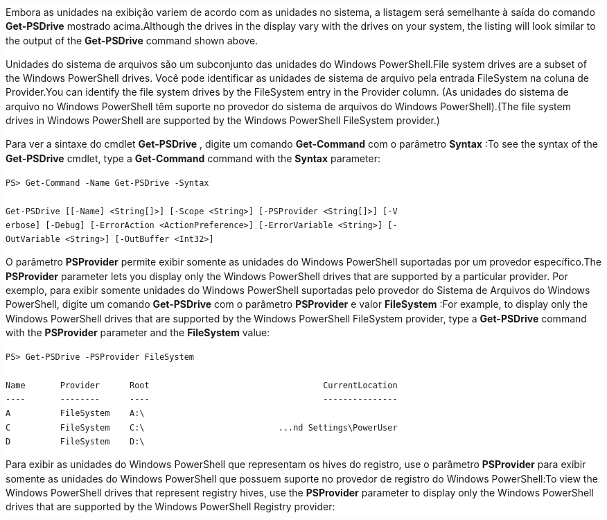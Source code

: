 <span data-ttu-id="aeecd-112">Embora as unidades na exibição variem de acordo com as unidades no sistema, a listagem será semelhante à saída do comando **Get-PSDrive** mostrado acima.</span><span class="sxs-lookup"><span data-stu-id="aeecd-112">Although the drives in the display vary with the drives on your system, the listing will look similar to the output of the **Get-PSDrive** command shown above.</span></span>

<span data-ttu-id="aeecd-113">Unidades do sistema de arquivos são um subconjunto das unidades do Windows PowerShell.</span><span class="sxs-lookup"><span data-stu-id="aeecd-113">File system drives are a subset of the Windows PowerShell drives.</span></span> <span data-ttu-id="aeecd-114">Você pode identificar as unidades de sistema de arquivo pela entrada FileSystem na coluna de Provider.</span><span class="sxs-lookup"><span data-stu-id="aeecd-114">You can identify the file system drives by the FileSystem entry in the Provider column.</span></span> <span data-ttu-id="aeecd-115">(As unidades do sistema de arquivo no Windows PowerShell têm suporte no provedor do sistema de arquivos do Windows PowerShell).</span><span class="sxs-lookup"><span data-stu-id="aeecd-115">(The file system drives in Windows PowerShell are supported by the Windows PowerShell FileSystem provider.)</span></span>

<span data-ttu-id="aeecd-116">Para ver a sintaxe do cmdlet **Get-PSDrive** , digite um comando **Get-Command** com o parâmetro **Syntax** :</span><span class="sxs-lookup"><span data-stu-id="aeecd-116">To see the syntax of the **Get-PSDrive** cmdlet, type a **Get-Command** command with the **Syntax** parameter:</span></span>

```
PS> Get-Command -Name Get-PSDrive -Syntax

Get-PSDrive [[-Name] <String[]>] [-Scope <String>] [-PSProvider <String[]>] [-V
erbose] [-Debug] [-ErrorAction <ActionPreference>] [-ErrorVariable <String>] [-
OutVariable <String>] [-OutBuffer <Int32>]
```

<span data-ttu-id="aeecd-117">O parâmetro **PSProvider** permite exibir somente as unidades do Windows PowerShell suportadas por um provedor específico.</span><span class="sxs-lookup"><span data-stu-id="aeecd-117">The **PSProvider** parameter lets you display only the Windows PowerShell drives that are supported by a particular provider.</span></span> <span data-ttu-id="aeecd-118">Por exemplo, para exibir somente unidades do Windows PowerShell suportadas pelo provedor do Sistema de Arquivos do Windows PowerShell, digite um comando **Get-PSDrive** com o parâmetro **PSProvider** e valor **FileSystem** :</span><span class="sxs-lookup"><span data-stu-id="aeecd-118">For example, to display only the Windows PowerShell drives that are supported by the Windows PowerShell FileSystem provider, type a **Get-PSDrive** command with the **PSProvider** parameter and the **FileSystem** value:</span></span>

```
PS> Get-PSDrive -PSProvider FileSystem

Name       Provider      Root                                   CurrentLocation
----       --------      ----                                   ---------------
A          FileSystem    A:\
C          FileSystem    C:\                           ...nd Settings\PowerUser
D          FileSystem    D:\
```

<span data-ttu-id="aeecd-119">Para exibir as unidades do Windows PowerShell que representam os hives do registro, use o parâmetro **PSProvider** para exibir somente as unidades do Windows PowerShell que possuem suporte no provedor de registro do Windows PowerShell:</span><span class="sxs-lookup"><span data-stu-id="aeecd-119">To view the Windows PowerShell drives that represent registry hives, use the **PSProvider** parameter to display only the Windows PowerShell drives that are supported by the Windows PowerShell Registry provider:</span></span>
